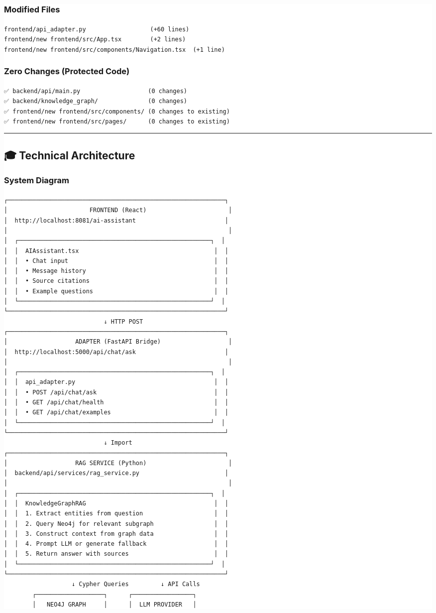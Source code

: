 ### Modified Files
```
frontend/api_adapter.py                  (+60 lines)
frontend/new frontend/src/App.tsx        (+2 lines)
frontend/new frontend/src/components/Navigation.tsx  (+1 line)
```

### Zero Changes (Protected Code)
```
✅ backend/api/main.py                   (0 changes)
✅ backend/knowledge_graph/              (0 changes)
✅ frontend/new frontend/src/components/ (0 changes to existing)
✅ frontend/new frontend/src/pages/      (0 changes to existing)
```

---

## 🎓 Technical Architecture

### System Diagram

```
┌─────────────────────────────────────────────────────────────┐
│                       FRONTEND (React)                       │
│  http://localhost:8081/ai-assistant                         │
│                                                              │
│  ┌──────────────────────────────────────────────────────┐  │
│  │  AIAssistant.tsx                                      │  │
│  │  • Chat input                                         │  │
│  │  • Message history                                    │  │
│  │  • Source citations                                   │  │
│  │  • Example questions                                  │  │
│  └──────────────────────────────────────────────────────┘  │
└─────────────────────────────────────────────────────────────┘
                            ↓ HTTP POST
┌─────────────────────────────────────────────────────────────┐
│                   ADAPTER (FastAPI Bridge)                   │
│  http://localhost:5000/api/chat/ask                         │
│                                                              │
│  ┌──────────────────────────────────────────────────────┐  │
│  │  api_adapter.py                                       │  │
│  │  • POST /api/chat/ask                                 │  │
│  │  • GET /api/chat/health                               │  │
│  │  • GET /api/chat/examples                             │  │
│  └──────────────────────────────────────────────────────┘  │
└─────────────────────────────────────────────────────────────┘
                            ↓ Import
┌─────────────────────────────────────────────────────────────┐
│                   RAG SERVICE (Python)                       │
│  backend/api/services/rag_service.py                        │
│                                                              │
│  ┌──────────────────────────────────────────────────────┐  │
│  │  KnowledgeGraphRAG                                    │  │
│  │  1. Extract entities from question                    │  │
│  │  2. Query Neo4j for relevant subgraph                 │  │
│  │  3. Construct context from graph data                 │  │
│  │  4. Prompt LLM or generate fallback                   │  │
│  │  5. Return answer with sources                        │  │
│  └──────────────────────────────────────────────────────┘  │
└─────────────────────────────────────────────────────────────┘
                   ↓ Cypher Queries         ↓ API Calls
        ┌───────────────────┐      ┌─────────────────┐
        │   NEO4J GRAPH     │      │  LLM PROVIDER   │
```